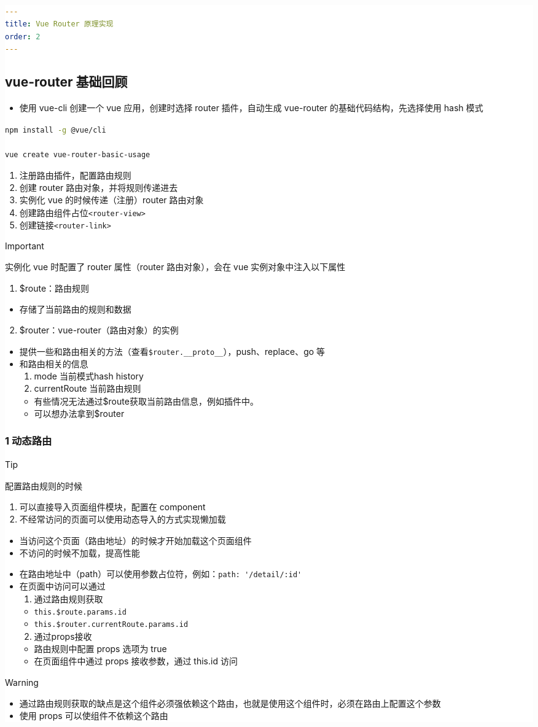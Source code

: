 ```yaml
---
title: Vue Router 原理实现
order: 2
---
```


## vue-router 基础回顾

- 使用 vue-cli 创建一个 vue 应用，创建时选择 router 插件，自动生成 vue-router 的基础代码结构，先选择使用 hash 模式

```bash
npm install -g @vue/cli

vue create vue-router-basic-usage
```

1. 注册路由插件，配置路由规则
2. 创建 router 路由对象，并将规则传递进去
3. 实例化 vue 的时候传递（注册）router 路由对象
4. 创建路由组件占位`<router-view>`
5. 创建链接`<router-link>`

> [!important]
> 实例化 vue 时配置了 router 属性（router 路由对象），会在 vue 实例对象中注入以下属性
> 1. $route：路由规则
>   - 存储了当前路由的规则和数据
> 2. $router：vue-router（路由对象）的实例
>   - 提供一些和路由相关的方法（查看`$router.__proto__`），push、replace、go 等
>   - 和路由相关的信息
>     1. mode 当前模式hash history
>     2. currentRoute 当前路由规则
>       - 有些情况无法通过$route获取当前路由信息，例如插件中。
>       - 可以想办法拿到$router

### 1 动态路由

> [!tip]
> 配置路由规则的时候
> 1. 可以直接导入页面组件模块，配置在 component
> 2. 不经常访问的页面可以使用动态导入的方式实现懒加载
>   - 当访问这个页面（路由地址）的时候才开始加载这个页面组件
>   - 不访问的时候不加载，提高性能

- 在路由地址中（path）可以使用参数占位符，例如：`path: '/detail/:id'`
- 在页面中访问可以通过
  1. 通过路由规则获取
    - `this.$route.params.id`
    - `this.$router.currentRoute.params.id`
  2. 通过props接收
    - 路由规则中配置 props 选项为 true
    - 在页面组件中通过 props 接收参数，通过 this.id 访问

> [!warning]
> - 通过路由规则获取的缺点是这个组件必须强依赖这个路由，也就是使用这个组件时，必须在路由上配置这个参数
> - 使用 props 可以使组件不依赖这个路由

